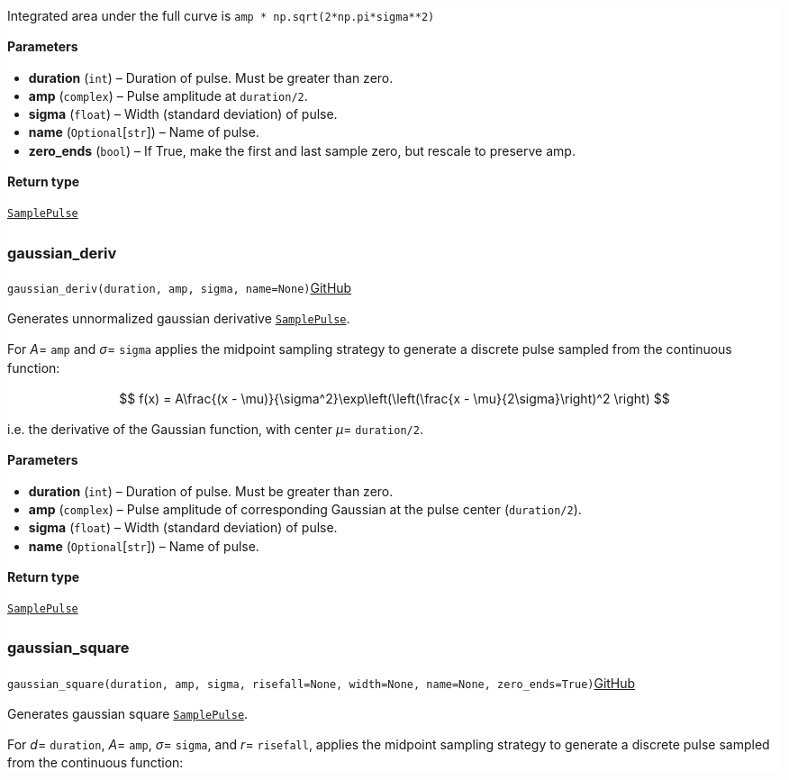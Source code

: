 Integrated area under the full curve is `amp * np.sqrt(2*np.pi*sigma**2)`

**Parameters**

*   **duration** (`int`) – Duration of pulse. Must be greater than zero.
*   **amp** (`complex`) – Pulse amplitude at `duration/2`.
*   **sigma** (`float`) – Width (standard deviation) of pulse.
*   **name** (`Optional`\[`str`]) – Name of pulse.
*   **zero\_ends** (`bool`) – If True, make the first and last sample zero, but rescale to preserve amp.

**Return type**

[`SamplePulse`](qiskit.pulse.pulse_lib.SamplePulse "qiskit.pulse.pulse_lib.sample_pulse.SamplePulse")

### gaussian\_deriv

<span id="qiskit.pulse.pulse_lib.discrete.gaussian_deriv" />

`gaussian_deriv(duration, amp, sigma, name=None)`[GitHub](https://github.com/qiskit/qiskit/tree/stable/0.14/qiskit/pulse/pulse_lib/discrete.py "view source code")

Generates unnormalized gaussian derivative [`SamplePulse`](qiskit.pulse.SamplePulse "qiskit.pulse.SamplePulse").

For $A=$ `amp` and $\sigma=$ `sigma` applies the midpoint sampling strategy to generate a discrete pulse sampled from the continuous function:

$$
f(x) = A\frac{(x - \mu)}{\sigma^2}\exp\left(\left(\frac{x - \mu}{2\sigma}\right)^2 \right)
$$

i.e. the derivative of the Gaussian function, with center $\mu=$ `duration/2`.

**Parameters**

*   **duration** (`int`) – Duration of pulse. Must be greater than zero.
*   **amp** (`complex`) – Pulse amplitude of corresponding Gaussian at the pulse center (`duration/2`).
*   **sigma** (`float`) – Width (standard deviation) of pulse.
*   **name** (`Optional`\[`str`]) – Name of pulse.

**Return type**

[`SamplePulse`](qiskit.pulse.pulse_lib.SamplePulse "qiskit.pulse.pulse_lib.sample_pulse.SamplePulse")

### gaussian\_square

<span id="qiskit.pulse.pulse_lib.discrete.gaussian_square" />

`gaussian_square(duration, amp, sigma, risefall=None, width=None, name=None, zero_ends=True)`[GitHub](https://github.com/qiskit/qiskit/tree/stable/0.14/qiskit/pulse/pulse_lib/discrete.py "view source code")

Generates gaussian square [`SamplePulse`](qiskit.pulse.SamplePulse "qiskit.pulse.SamplePulse").

For $d=$ `duration`, $A=$ `amp`, $\sigma=$ `sigma`, and $r=$ `risefall`, applies the midpoint sampling strategy to generate a discrete pulse sampled from the continuous function:
